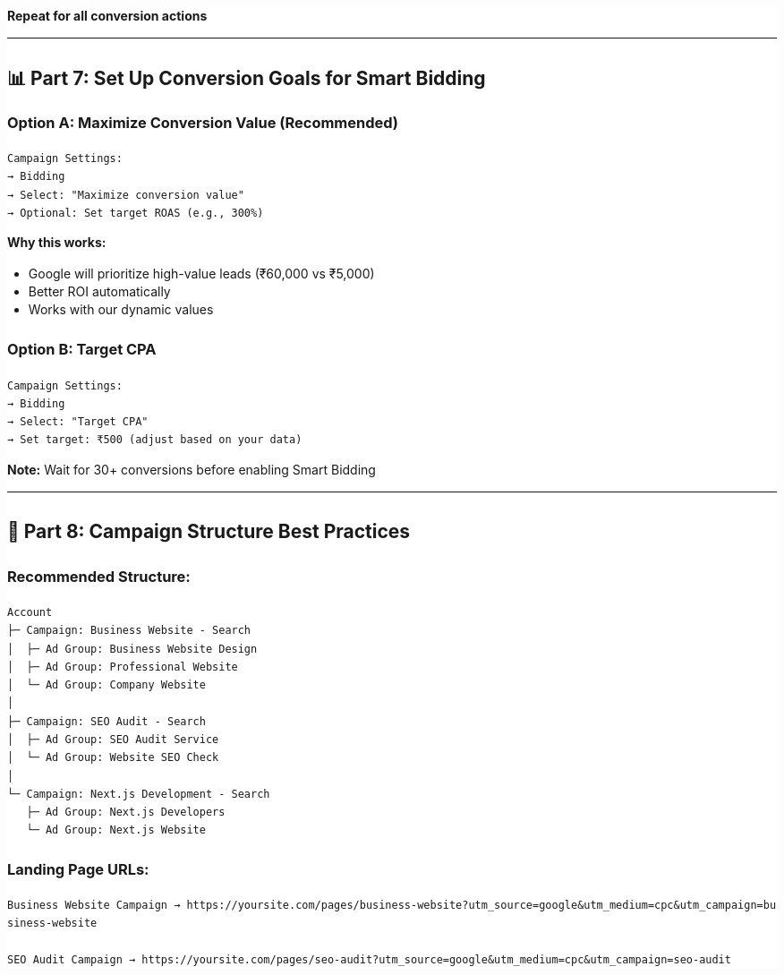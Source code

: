 **Repeat for all conversion actions**

---

## 📊 Part 7: Set Up Conversion Goals for Smart Bidding

### Option A: Maximize Conversion Value (Recommended)
```
Campaign Settings:
→ Bidding
→ Select: "Maximize conversion value"
→ Optional: Set target ROAS (e.g., 300%)
```

**Why this works:**
- Google will prioritize high-value leads (₹60,000 vs ₹5,000)
- Better ROI automatically
- Works with our dynamic values

### Option B: Target CPA
```
Campaign Settings:
→ Bidding
→ Select: "Target CPA"
→ Set target: ₹500 (adjust based on your data)
```

**Note:** Wait for 30+ conversions before enabling Smart Bidding

---

## 🎯 Part 8: Campaign Structure Best Practices

### Recommended Structure:

```
Account
├─ Campaign: Business Website - Search
│  ├─ Ad Group: Business Website Design
│  ├─ Ad Group: Professional Website
│  └─ Ad Group: Company Website
│
├─ Campaign: SEO Audit - Search
│  ├─ Ad Group: SEO Audit Service
│  └─ Ad Group: Website SEO Check
│
└─ Campaign: Next.js Development - Search
   ├─ Ad Group: Next.js Developers
   └─ Ad Group: Next.js Website
```

### Landing Page URLs:
```
Business Website Campaign → https://yoursite.com/pages/business-website?utm_source=google&utm_medium=cpc&utm_campaign=business-website

SEO Audit Campaign → https://yoursite.com/pages/seo-audit?utm_source=google&utm_medium=cpc&utm_campaign=seo-audit
```
